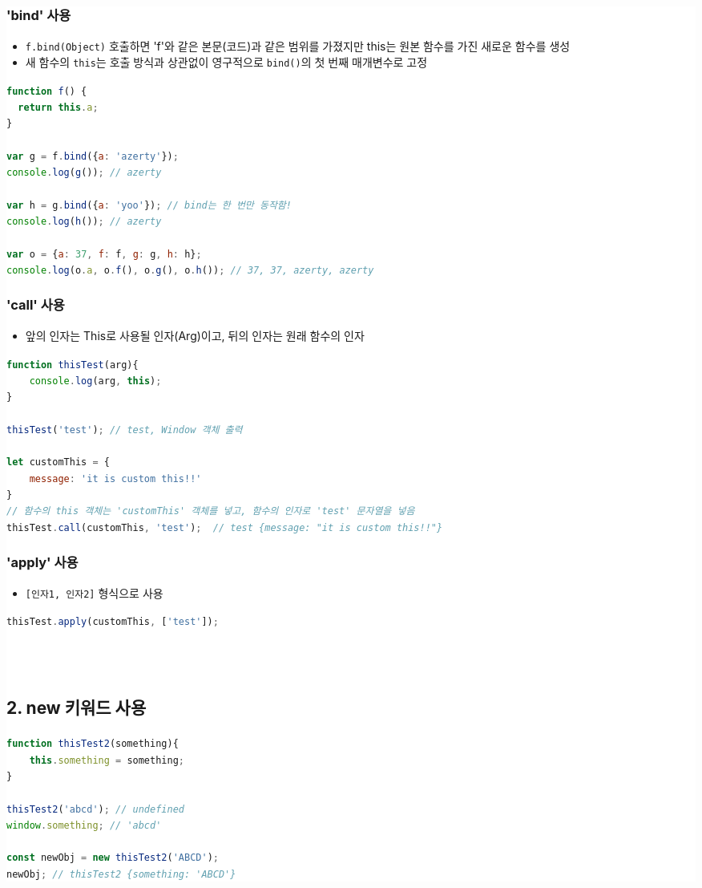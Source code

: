### 'bind' 사용
- `f.bind(Object)` 호출하면 'f'와 같은 본문(코드)과 같은 범위를 가졌지만 this는 원본 함수를 가진 새로운 함수를 생성
- 새 함수의 `this`는 호출 방식과 상관없이 영구적으로 `bind()`의 첫 번째 매개변수로 고정
```javascript
function f() {
  return this.a;
}

var g = f.bind({a: 'azerty'});
console.log(g()); // azerty

var h = g.bind({a: 'yoo'}); // bind는 한 번만 동작함!
console.log(h()); // azerty

var o = {a: 37, f: f, g: g, h: h};
console.log(o.a, o.f(), o.g(), o.h()); // 37, 37, azerty, azerty
```

### 'call' 사용
- 앞의 인자는 This로 사용될 인자(Arg)이고, 뒤의 인자는 원래 함수의 인자
```js
function thisTest(arg){
    console.log(arg, this);
}

thisTest('test'); // test, Window 객체 출력

let customThis = {
    message: 'it is custom this!!'
}
// 함수의 this 객체는 'customThis' 객체를 넣고, 함수의 인자로 'test' 문자열을 넣음
thisTest.call(customThis, 'test');  // test {message: "it is custom this!!"}
```

### 'apply' 사용
- `[인자1, 인자2]` 형식으로 사용
```js
thisTest.apply(customThis, ['test']);
```
<br><br>

## 2. new 키워드 사용
```js
function thisTest2(something){
	this.something = something; 
}

thisTest2('abcd'); // undefined
window.something; // 'abcd'

const newObj = new thisTest2('ABCD');
newObj; // thisTest2 {something: 'ABCD'}
```
